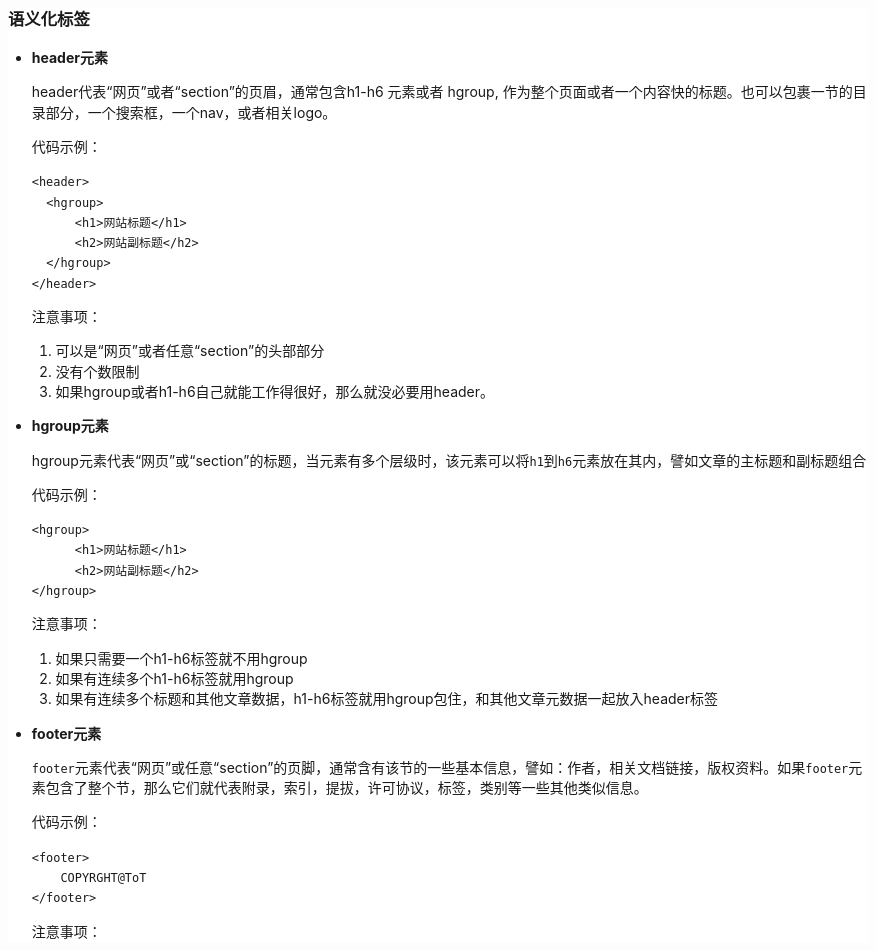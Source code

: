 


### 语义化标签 ###

+ **header元素**

  header代表“网页”或者“section”的页眉，通常包含h1-h6 元素或者 hgroup, 作为整个页面或者一个内容快的标题。也可以包裹一节的目录部分，一个搜索框，一个nav，或者相关logo。

  代码示例：

  ```
  <header>
  	<hgroup>
  		<h1>网站标题</h1>
  		<h2>网站副标题</h2>
  	</hgroup>
  </header>
  ```

  注意事项：

  1. 可以是“网页”或者任意“section”的头部部分
  2. 没有个数限制
  3. 如果hgroup或者h1-h6自己就能工作得很好，那么就没必要用header。

+ **hgroup元素**

  hgroup元素代表“网页”或“section”的标题，当元素有多个层级时，该元素可以将`h1`到`h6`元素放在其内，譬如文章的主标题和副标题组合

  代码示例：

  ```
  <hgroup>
  		<h1>网站标题</h1>
  		<h2>网站副标题</h2>
  </hgroup>
  ```

  注意事项：

  1. 如果只需要一个h1-h6标签就不用hgroup
  2. 如果有连续多个h1-h6标签就用hgroup
  3. 如果有连续多个标题和其他文章数据，h1-h6标签就用hgroup包住，和其他文章元数据一起放入header标签

+ **footer元素**

  `footer`元素代表“网页”或任意“section”的页脚，通常含有该节的一些基本信息，譬如：作者，相关文档链接，版权资料。如果`footer`元素包含了整个节，那么它们就代表附录，索引，提拔，许可协议，标签，类别等一些其他类似信息。

  代码示例：

  ```
  <footer>
      COPYRGHT@ToT
  </footer>
  ```

  注意事项：
